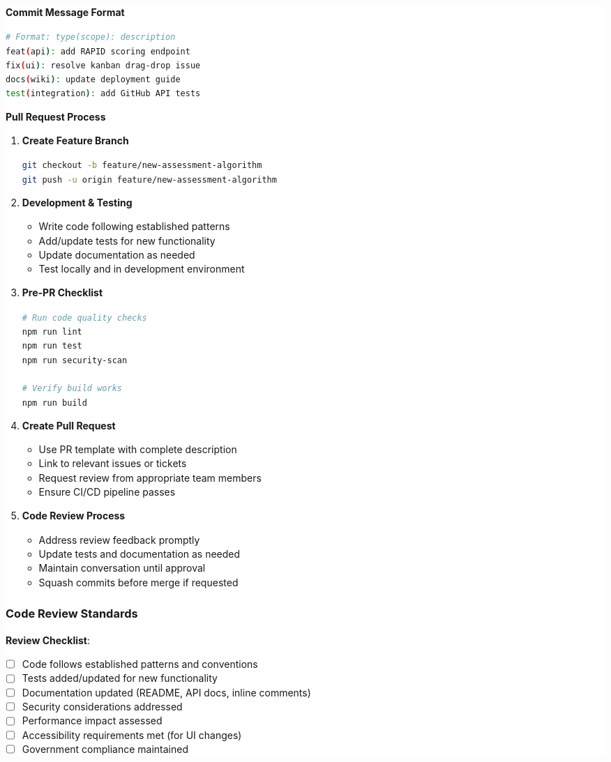 **Commit Message Format**
```bash
# Format: type(scope): description
feat(api): add RAPID scoring endpoint
fix(ui): resolve kanban drag-drop issue
docs(wiki): update deployment guide
test(integration): add GitHub API tests
```

**Pull Request Process**

1. **Create Feature Branch**
   ```bash
   git checkout -b feature/new-assessment-algorithm
   git push -u origin feature/new-assessment-algorithm
   ```

2. **Development & Testing**
   - Write code following established patterns
   - Add/update tests for new functionality
   - Update documentation as needed
   - Test locally and in development environment

3. **Pre-PR Checklist**
   ```bash
   # Run code quality checks
   npm run lint
   npm run test
   npm run security-scan
   
   # Verify build works
   npm run build
   ```

4. **Create Pull Request**
   - Use PR template with complete description
   - Link to relevant issues or tickets
   - Request review from appropriate team members
   - Ensure CI/CD pipeline passes

5. **Code Review Process**
   - Address review feedback promptly
   - Update tests and documentation as needed
   - Maintain conversation until approval
   - Squash commits before merge if requested

### Code Review Standards

**Review Checklist**:
- [ ] Code follows established patterns and conventions
- [ ] Tests added/updated for new functionality
- [ ] Documentation updated (README, API docs, inline comments)
- [ ] Security considerations addressed
- [ ] Performance impact assessed
- [ ] Accessibility requirements met (for UI changes)
- [ ] Government compliance maintained
